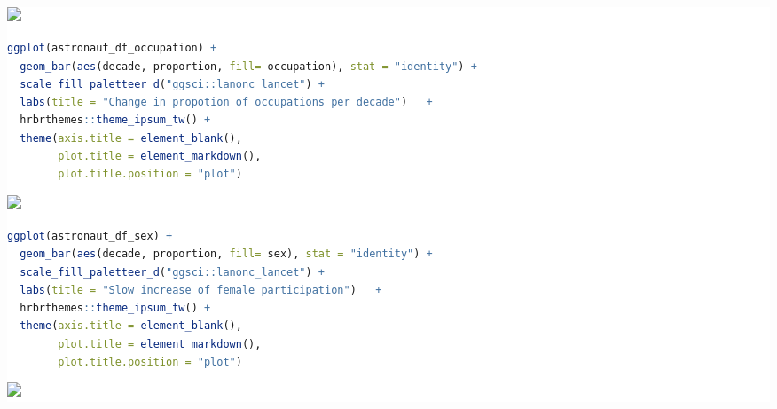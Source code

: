 ![](TidyTuesday_28_files/figure-markdown_github/unnamed-chunk-1-1.png)

``` r
ggplot(astronaut_df_occupation) +
  geom_bar(aes(decade, proportion, fill= occupation), stat = "identity") +
  scale_fill_paletteer_d("ggsci::lanonc_lancet") +
  labs(title = "Change in propotion of occupations per decade")   +
  hrbrthemes::theme_ipsum_tw() +
  theme(axis.title = element_blank(), 
        plot.title = element_markdown(),
        plot.title.position = "plot")
```

![](TidyTuesday_28_files/figure-markdown_github/unnamed-chunk-1-2.png)

``` r
ggplot(astronaut_df_sex) +
  geom_bar(aes(decade, proportion, fill= sex), stat = "identity") +
  scale_fill_paletteer_d("ggsci::lanonc_lancet") +
  labs(title = "Slow increase of female participation")   +
  hrbrthemes::theme_ipsum_tw() +
  theme(axis.title = element_blank(), 
        plot.title = element_markdown(),
        plot.title.position = "plot")
```

![](TidyTuesday_28_files/figure-markdown_github/unnamed-chunk-1-3.png)
